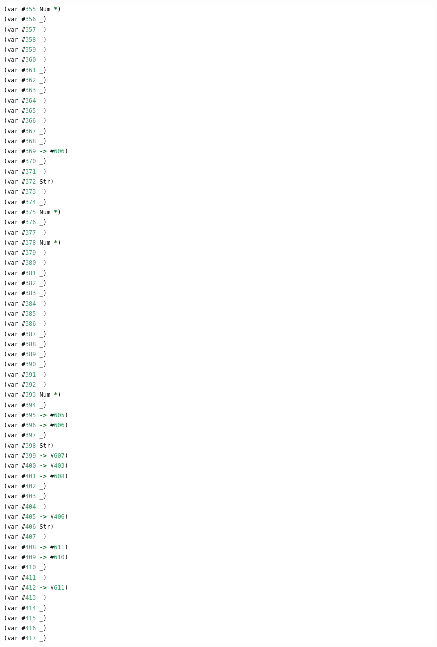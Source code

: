 ~~~clojure
(var #355 Num *)
(var #356 _)
(var #357 _)
(var #358 _)
(var #359 _)
(var #360 _)
(var #361 _)
(var #362 _)
(var #363 _)
(var #364 _)
(var #365 _)
(var #366 _)
(var #367 _)
(var #368 _)
(var #369 -> #606)
(var #370 _)
(var #371 _)
(var #372 Str)
(var #373 _)
(var #374 _)
(var #375 Num *)
(var #376 _)
(var #377 _)
(var #378 Num *)
(var #379 _)
(var #380 _)
(var #381 _)
(var #382 _)
(var #383 _)
(var #384 _)
(var #385 _)
(var #386 _)
(var #387 _)
(var #388 _)
(var #389 _)
(var #390 _)
(var #391 _)
(var #392 _)
(var #393 Num *)
(var #394 _)
(var #395 -> #605)
(var #396 -> #606)
(var #397 _)
(var #398 Str)
(var #399 -> #607)
(var #400 -> #403)
(var #401 -> #608)
(var #402 _)
(var #403 _)
(var #404 _)
(var #405 -> #406)
(var #406 Str)
(var #407 _)
(var #408 -> #611)
(var #409 -> #610)
(var #410 _)
(var #411 _)
(var #412 -> #611)
(var #413 _)
(var #414 _)
(var #415 _)
(var #416 _)
(var #417 _)
~~~